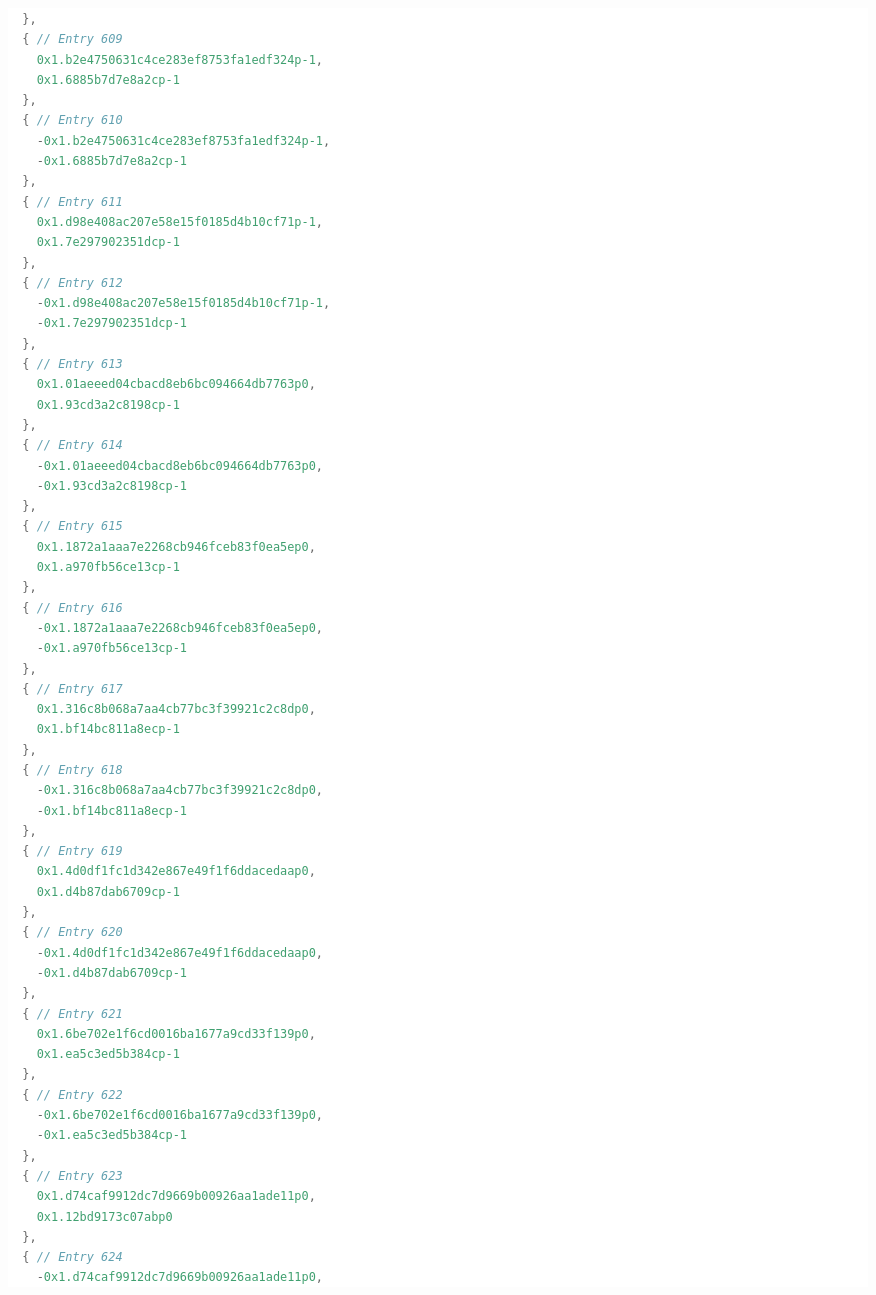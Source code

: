 ```c
  },
  { // Entry 609
    0x1.b2e4750631c4ce283ef8753fa1edf324p-1,
    0x1.6885b7d7e8a2cp-1
  },
  { // Entry 610
    -0x1.b2e4750631c4ce283ef8753fa1edf324p-1,
    -0x1.6885b7d7e8a2cp-1
  },
  { // Entry 611
    0x1.d98e408ac207e58e15f0185d4b10cf71p-1,
    0x1.7e297902351dcp-1
  },
  { // Entry 612
    -0x1.d98e408ac207e58e15f0185d4b10cf71p-1,
    -0x1.7e297902351dcp-1
  },
  { // Entry 613
    0x1.01aeeed04cbacd8eb6bc094664db7763p0,
    0x1.93cd3a2c8198cp-1
  },
  { // Entry 614
    -0x1.01aeeed04cbacd8eb6bc094664db7763p0,
    -0x1.93cd3a2c8198cp-1
  },
  { // Entry 615
    0x1.1872a1aaa7e2268cb946fceb83f0ea5ep0,
    0x1.a970fb56ce13cp-1
  },
  { // Entry 616
    -0x1.1872a1aaa7e2268cb946fceb83f0ea5ep0,
    -0x1.a970fb56ce13cp-1
  },
  { // Entry 617
    0x1.316c8b068a7aa4cb77bc3f39921c2c8dp0,
    0x1.bf14bc811a8ecp-1
  },
  { // Entry 618
    -0x1.316c8b068a7aa4cb77bc3f39921c2c8dp0,
    -0x1.bf14bc811a8ecp-1
  },
  { // Entry 619
    0x1.4d0df1fc1d342e867e49f1f6ddacedaap0,
    0x1.d4b87dab6709cp-1
  },
  { // Entry 620
    -0x1.4d0df1fc1d342e867e49f1f6ddacedaap0,
    -0x1.d4b87dab6709cp-1
  },
  { // Entry 621
    0x1.6be702e1f6cd0016ba1677a9cd33f139p0,
    0x1.ea5c3ed5b384cp-1
  },
  { // Entry 622
    -0x1.6be702e1f6cd0016ba1677a9cd33f139p0,
    -0x1.ea5c3ed5b384cp-1
  },
  { // Entry 623
    0x1.d74caf9912dc7d9669b00926aa1ade11p0,
    0x1.12bd9173c07abp0
  },
  { // Entry 624
    -0x1.d74caf9912dc7d9669b00926aa1ade11p0,
```